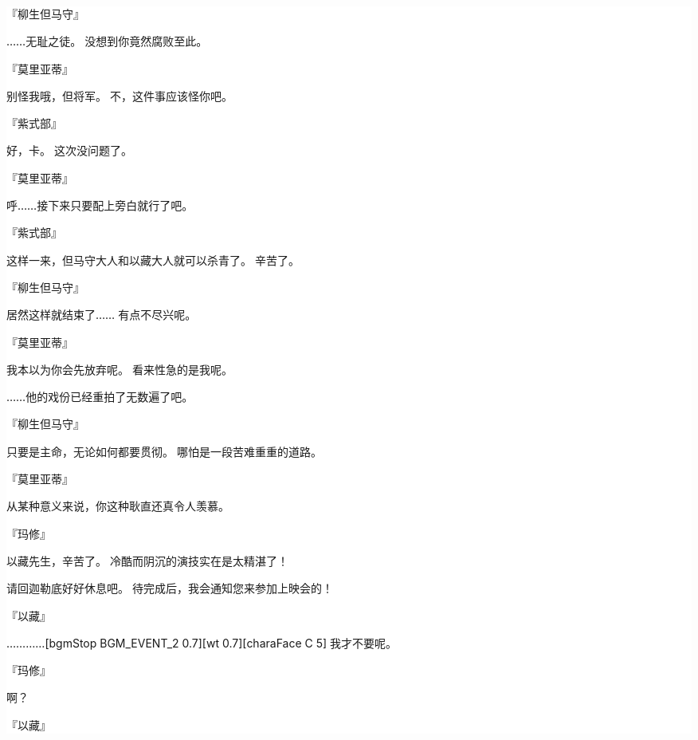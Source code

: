 『柳生但马守』

……无耻之徒。
没想到你竟然腐败至此。

『莫里亚蒂』

别怪我哦，但将军。
不，这件事应该怪你吧。

『紫式部』

好，卡。
这次没问题了。

『莫里亚蒂』

呼……接下来只要配上旁白就行了吧。

『紫式部』

这样一来，但马守大人和以藏大人就可以杀青了。
辛苦了。

『柳生但马守』

居然这样就结束了……
有点不尽兴呢。

『莫里亚蒂』

我本以为你会先放弃呢。
看来性急的是我呢。

……他的戏份已经重拍了无数遍了吧。

『柳生但马守』

只要是主命，无论如何都要贯彻。
哪怕是一段苦难重重的道路。

『莫里亚蒂』

从某种意义来说，你这种耿直还真令人羡慕。

『玛修』

以藏先生，辛苦了。
冷酷而阴沉的演技实在是太精湛了！

请回迦勒底好好休息吧。
待完成后，我会通知您来参加上映会的！

『以藏』

…………[bgmStop BGM_EVENT_2 0.7][wt 0.7][charaFace C 5]
我才不要呢。

『玛修』

啊？

『以藏』
